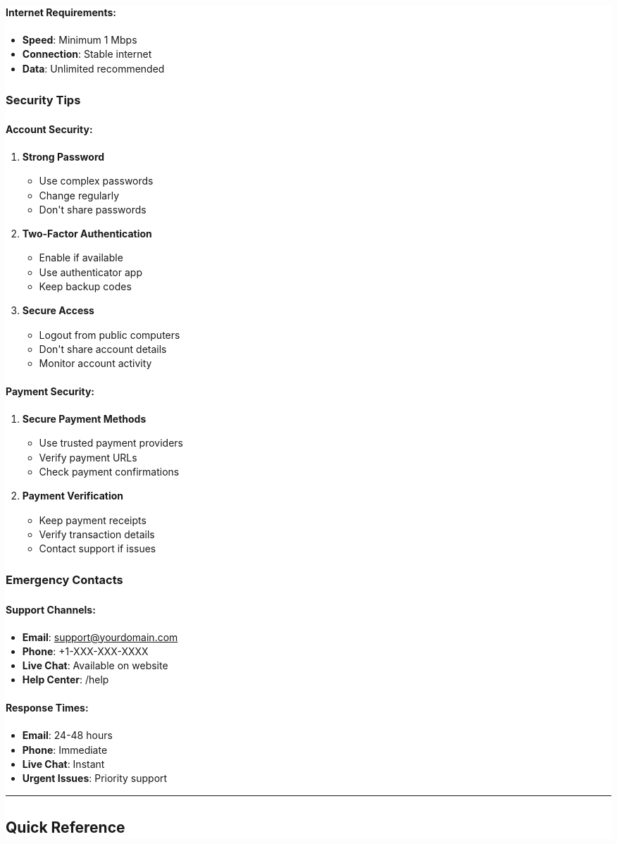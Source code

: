 #### Internet Requirements:
- **Speed**: Minimum 1 Mbps
- **Connection**: Stable internet
- **Data**: Unlimited recommended

### Security Tips

#### Account Security:
1. **Strong Password**
   - Use complex passwords
   - Change regularly
   - Don't share passwords

2. **Two-Factor Authentication**
   - Enable if available
   - Use authenticator app
   - Keep backup codes

3. **Secure Access**
   - Logout from public computers
   - Don't share account details
   - Monitor account activity

#### Payment Security:
1. **Secure Payment Methods**
   - Use trusted payment providers
   - Verify payment URLs
   - Check payment confirmations

2. **Payment Verification**
   - Keep payment receipts
   - Verify transaction details
   - Contact support if issues

### Emergency Contacts

#### Support Channels:
- **Email**: support@yourdomain.com
- **Phone**: +1-XXX-XXX-XXXX
- **Live Chat**: Available on website
- **Help Center**: /help

#### Response Times:
- **Email**: 24-48 hours
- **Phone**: Immediate
- **Live Chat**: Instant
- **Urgent Issues**: Priority support

---

## Quick Reference
